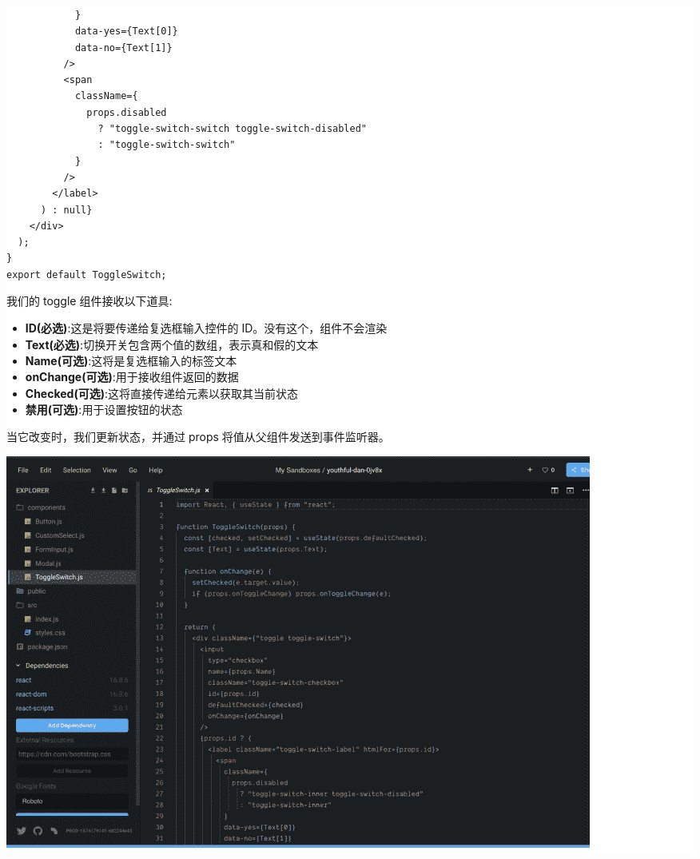 ```
            }
            data-yes={Text[0]}
            data-no={Text[1]}
          />
          <span
            className={
              props.disabled
                ? "toggle-switch-switch toggle-switch-disabled"
                : "toggle-switch-switch"
            }
          />
        </label>
      ) : null}
    </div>
  );
}
export default ToggleSwitch;
```

我们的 toggle 组件接收以下道具:

*   **ID(必选)**:这是将要传递给复选框输入控件的 ID。没有这个，组件不会渲染
*   **Text(必选)**:切换开关包含两个值的数组，表示真和假的文本
*   **Name(可选)**:这将是复选框输入的标签文本
*   **onChange(可选)**:用于接收组件返回的数据
*   **Checked(可选)**:这将直接传递给元素以获取其当前状态
*   **禁用(可选)**:用于设置按钮的状态

当它改变时，我们更新状态，并通过 props 将值从父组件发送到事件监听器。

![toggle switch js](img/a8276bf5c0dc47671d477035e2a72988.png)
